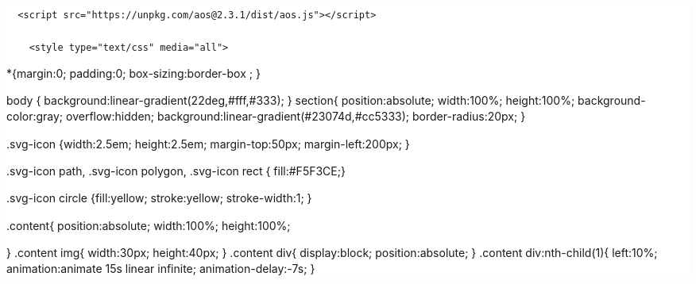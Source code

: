 <!DOCTYPE html>
<html>
    <head>
        <title>Page Title</title>
        <meta name="viewport" content="width=device-width, initial-scale=1">
    <link rel="stylesheet" href="https://cdnjs.cloudflare.com/ajax/libs/font-awesome/4.7.0/css/font-awesome.min.css">
      <link href="https://unpkg.com/aos@2.3.1/dist/aos.css" rel="stylesheet">  
      
      <script src="https://unpkg.com/aos@2.3.1/dist/aos.js"></script>
        
        <style type="text/css" media="all">
            
*{margin:0;
    padding:0;
    box-sizing:border-box ;
}

body {
    background:linear-gradient(22deg,#fff,#333);
}
section{
    position:absolute;
    width:100%;
    height:100%;
    background-color:gray;
    overflow:hidden;
    background:linear-gradient(#23074d,#cc5333);
   border-radius:20px;
}



.svg-icon {width:2.5em;
    height:2.5em;
    margin-top:50px; 
    margin-left:200px;
}

 .svg-icon path, .svg-icon polygon, .svg-icon rect { fill:#F5F3CE;} 
 
 .svg-icon circle {fill:yellow; stroke:yellow; stroke-width:1; }


.content{
    position:absolute;
    width:100%;
    height:100%;
    
}
.content img{
    width:30px;
    height:40px;
}
.content div{
    display:block;
    position:absolute;
}
.content div:nth-child(1){
    left:10%;
    animation:animate 15s linear infinite;
    animation-delay:-7s; 
}
